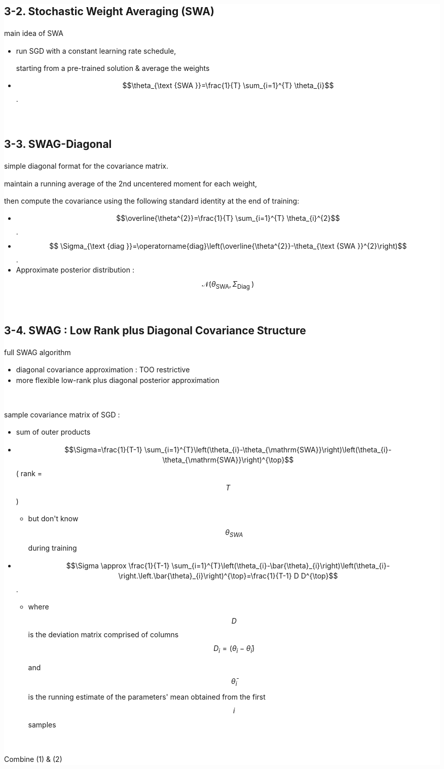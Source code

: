 ## 3-2. Stochastic Weight Averaging (SWA)

main idea of SWA

- run SGD with a constant learning rate schedule,

  starting from a pre-trained solution & average the weights

- $$\theta_{\text {SWA }}=\frac{1}{T} \sum_{i=1}^{T} \theta_{i}$$.

<br>

## 3-3. SWAG-Diagonal

simple diagonal format for the covariance matrix. 

maintain a running average of the 2nd uncentered moment for each weight, 

then compute the covariance using the following standard identity at the end of training:

- $$\overline{\theta^{2}}=\frac{1}{T} \sum_{i=1}^{T} \theta_{i}^{2}$$ .
- $$ \Sigma_{\text {diag }}=\operatorname{diag}\left(\overline{\theta^{2}}-\theta_{\text {SWA }}^{2}\right)$$.
- Approximate posterior distribution :  $$\mathcal{N}\left(\theta_{\mathrm{SWA}}, \Sigma_{\text {Diag }}\right)$$ 

<br>

## 3-4. SWAG : Low Rank plus Diagonal Covariance Structure

full SWAG algorithm

- diagonal covariance approximation : TOO restrictive
- more flexible low-rank plus diagonal posterior approximation

<br>

sample covariance matrix of SGD :

- sum of outer products

- $$\Sigma=\frac{1}{T-1} \sum_{i=1}^{T}\left(\theta_{i}-\theta_{\mathrm{SWA}}\right)\left(\theta_{i}-\theta_{\mathrm{SWA}}\right)^{\top}$$   ( rank = $$T$$ )

  - but don't know $$\theta_{SWA}$$ during training

- $$\Sigma \approx \frac{1}{T-1} \sum_{i=1}^{T}\left(\theta_{i}-\bar{\theta}_{i}\right)\left(\theta_{i}-\right.\left.\bar{\theta}_{i}\right)^{\top}=\frac{1}{T-1} D D^{\top}$$.

  - where $$D$$ is the deviation matrix comprised of columns $$D_{i}=\left(\theta_{i}-\bar{\theta}_{i}\right)$$

    and $$\bar{\theta}_{i}$$ is the running estimate of the parameters' mean obtained from the first $$i$$ samples

<br>

Combine (1) & (2)
